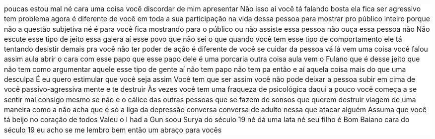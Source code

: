 poucas estou mal né cara uma coisa você
discordar de mim apresentar Não isso aí
você tá falando bosta ela fica ser
agressivo tem problema agora é diferente
de você
em toda a sua participação na vida dessa
pessoa para mostrar pro público inteiro
porque não a questão subjetiva né é para
você fica mostrando para o público ou
não assiste essa pessoa não ouça essa
pessoa não Não escute esse tipo de jeito
essa galera aí esse povo que não sei o
que quando você tem esse tipo de
comportamento ele tá tentando desistir
demais pra você não ter poder de ação é
diferente de você se cuidar da pessoa vá
lá vem uma coisa você falou assim aula
abrir o cara com esse papo que esse papo
dele é uma porcaria outra coisa aula vem
o Fulano que é desse jeito que não tem
como argumentar aquele esse tipo de
gente aí não tem papo não tem pa então e
aí aquela coisa mais do que uma desculpa
É eu quero estimular que você seja assim
Você tem que ser assim você não pode
deixar a pessoa subir em cima de você
passivo-agressiva mente e te destruir Às
vezes você tem uma fraqueza de
psicológica daqui a pouco você começa a
se sentir mal consigo mesmo se não
e o cálice das outras pessoas que se
fazem de sonsos que querem destruir
viagem de uma maneira como a não acha
que é só a liga da depressão conversa
conversa de adulto nessa que atacar
alguém Assuma que você tá beijo no
coração de todos Valeu o
I had a Gun soou Surya do século 19 né
dá uma lata né seu filho é Bom Baiano
cara do século 19 eu acho se me lembro
bem então um abraço para vocês